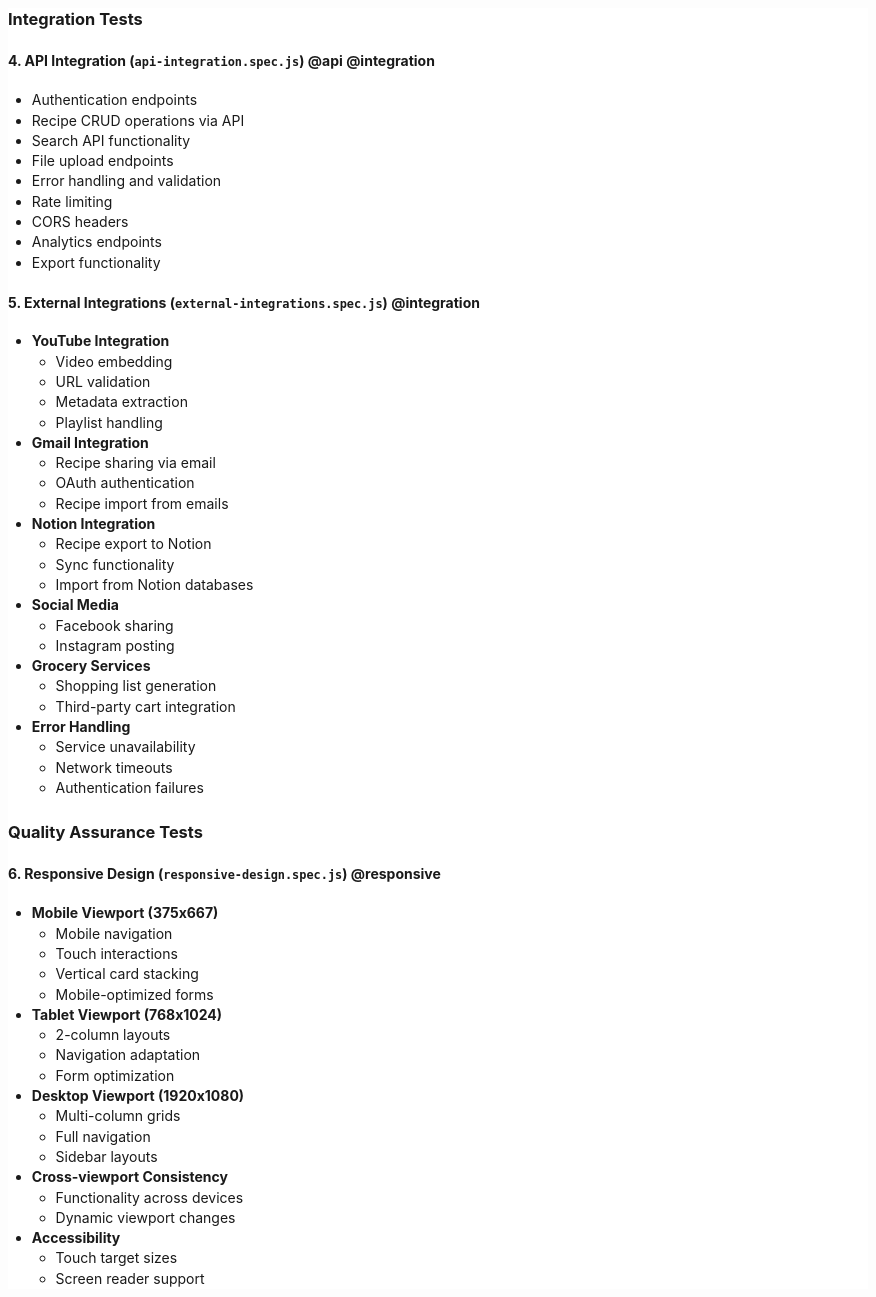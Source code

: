 ### Integration Tests

#### 4. API Integration (`api-integration.spec.js`) @api @integration
- Authentication endpoints
- Recipe CRUD operations via API
- Search API functionality
- File upload endpoints
- Error handling and validation
- Rate limiting
- CORS headers
- Analytics endpoints
- Export functionality

#### 5. External Integrations (`external-integrations.spec.js`) @integration
- **YouTube Integration**
  - Video embedding
  - URL validation
  - Metadata extraction
  - Playlist handling
- **Gmail Integration**
  - Recipe sharing via email
  - OAuth authentication
  - Recipe import from emails
- **Notion Integration**
  - Recipe export to Notion
  - Sync functionality
  - Import from Notion databases
- **Social Media**
  - Facebook sharing
  - Instagram posting
- **Grocery Services**
  - Shopping list generation
  - Third-party cart integration
- **Error Handling**
  - Service unavailability
  - Network timeouts
  - Authentication failures

### Quality Assurance Tests

#### 6. Responsive Design (`responsive-design.spec.js`) @responsive
- **Mobile Viewport (375x667)**
  - Mobile navigation
  - Touch interactions
  - Vertical card stacking
  - Mobile-optimized forms
- **Tablet Viewport (768x1024)**
  - 2-column layouts
  - Navigation adaptation
  - Form optimization
- **Desktop Viewport (1920x1080)**
  - Multi-column grids
  - Full navigation
  - Sidebar layouts
- **Cross-viewport Consistency**
  - Functionality across devices
  - Dynamic viewport changes
- **Accessibility**
  - Touch target sizes
  - Screen reader support